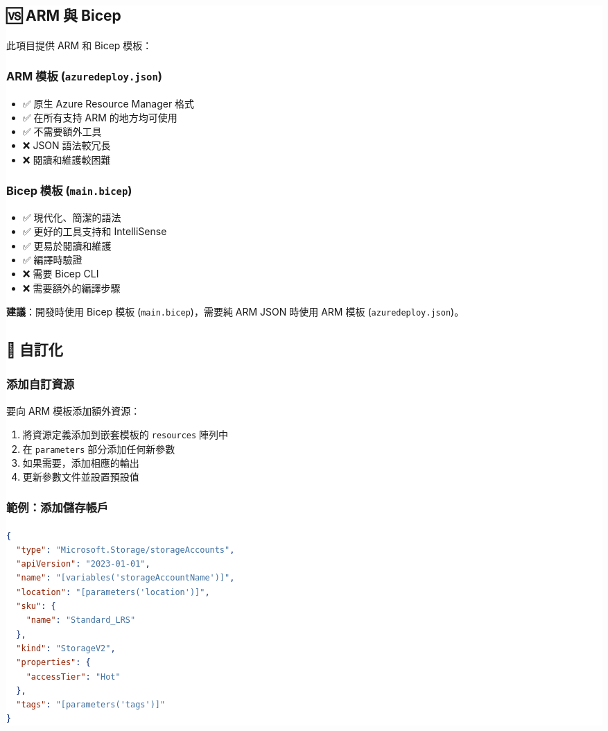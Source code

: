## 🆚 ARM 與 Bicep

此項目提供 ARM 和 Bicep 模板：

### ARM 模板 (`azuredeploy.json`)
- ✅ 原生 Azure Resource Manager 格式
- ✅ 在所有支持 ARM 的地方均可使用
- ✅ 不需要額外工具
- ❌ JSON 語法較冗長
- ❌ 閱讀和維護較困難

### Bicep 模板 (`main.bicep`)
- ✅ 現代化、簡潔的語法
- ✅ 更好的工具支持和 IntelliSense
- ✅ 更易於閱讀和維護
- ✅ 編譯時驗證
- ❌ 需要 Bicep CLI
- ❌ 需要額外的編譯步驟

**建議**：開發時使用 Bicep 模板 (`main.bicep`)，需要純 ARM JSON 時使用 ARM 模板 (`azuredeploy.json`)。

## 🔧 自訂化

### 添加自訂資源

要向 ARM 模板添加額外資源：

1. 將資源定義添加到嵌套模板的 `resources` 陣列中
2. 在 `parameters` 部分添加任何新參數
3. 如果需要，添加相應的輸出
4. 更新參數文件並設置預設值

### 範例：添加儲存帳戶

```json
{
  "type": "Microsoft.Storage/storageAccounts",
  "apiVersion": "2023-01-01",
  "name": "[variables('storageAccountName')]",
  "location": "[parameters('location')]",
  "sku": {
    "name": "Standard_LRS"
  },
  "kind": "StorageV2",
  "properties": {
    "accessTier": "Hot"
  },
  "tags": "[parameters('tags')]"
}
```
